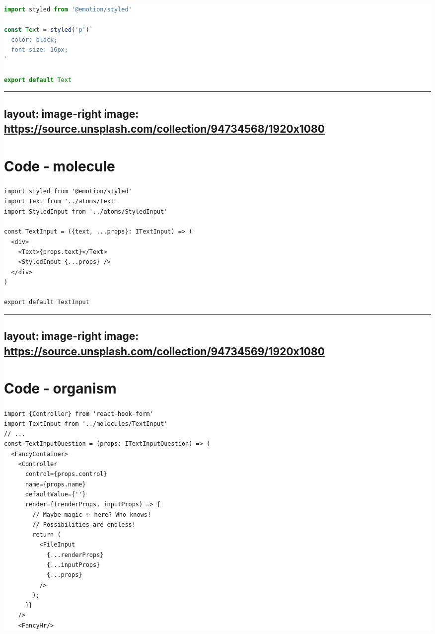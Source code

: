 ```ts
import styled from '@emotion/styled'

const Text = styled('p')`
  color: black;
  font-size: 16px;
`

export default Text
```

---
layout: image-right
image: https://source.unsplash.com/collection/94734568/1920x1080
---

# Code - molecule

```tsx
import styled from '@emotion/styled'
import Text from '../atoms/Text'
import StyledInput from '../atoms/StyledInput'

const TextInput = ({text, ...props}: ITextInput) => (
  <div>
    <Text>{props.text}</Text>
    <StyledInput {...props} />
  </div>
)

export default TextInput
```

---
layout: image-right
image: https://source.unsplash.com/collection/94734569/1920x1080
---

# Code - organism

```tsx
import {Controller} from 'react-hook-form'
import TextInput from '../molecules/TextInput'
// ...
const TextInputQuestion = (props: ITextInputQuestion) => (
  <FancyContainer>
    <Controller
      control={props.control}
      name={props.name}
      defaultValue={''}
      render={(renderProps, inputProps) => {
        // Maybe magic ✨ here? Who knows!
        // Possibilities are endless!
        return (
          <FileInput
            {...renderProps}
            {...inputProps}
            {...props}
          />
        );
      }}
    />
    <FancyHr/>
```